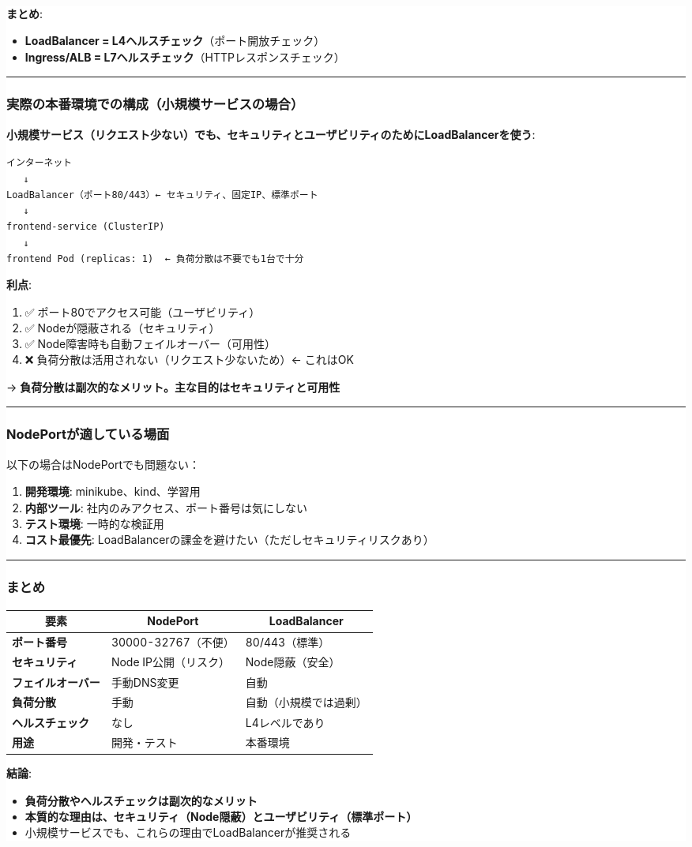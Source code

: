 **まとめ**:
- **LoadBalancer = L4ヘルスチェック**（ポート開放チェック）
- **Ingress/ALB = L7ヘルスチェック**（HTTPレスポンスチェック）

---

### 実際の本番環境での構成（小規模サービスの場合）

**小規模サービス（リクエスト少ない）でも、セキュリティとユーザビリティのためにLoadBalancerを使う**:

```
インターネット
   ↓
LoadBalancer（ポート80/443）← セキュリティ、固定IP、標準ポート
   ↓
frontend-service (ClusterIP)
   ↓
frontend Pod (replicas: 1)  ← 負荷分散は不要でも1台で十分
```

**利点**:
1. ✅ ポート80でアクセス可能（ユーザビリティ）
2. ✅ Nodeが隠蔽される（セキュリティ）
3. ✅ Node障害時も自動フェイルオーバー（可用性）
4. ❌ 負荷分散は活用されない（リクエスト少ないため）← これはOK

→ **負荷分散は副次的なメリット。主な目的はセキュリティと可用性**

---

### NodePortが適している場面

以下の場合はNodePortでも問題ない：

1. **開発環境**: minikube、kind、学習用
2. **内部ツール**: 社内のみアクセス、ポート番号は気にしない
3. **テスト環境**: 一時的な検証用
4. **コスト最優先**: LoadBalancerの課金を避けたい（ただしセキュリティリスクあり）

---

### まとめ

| 要素 | NodePort | LoadBalancer |
|---|---|---|
| **ポート番号** | 30000-32767（不便） | 80/443（標準） |
| **セキュリティ** | Node IP公開（リスク） | Node隠蔽（安全） |
| **フェイルオーバー** | 手動DNS変更 | 自動 |
| **負荷分散** | 手動 | 自動（小規模では過剰） |
| **ヘルスチェック** | なし | L4レベルであり |
| **用途** | 開発・テスト | 本番環境 |

**結論**:
- **負荷分散やヘルスチェックは副次的なメリット**
- **本質的な理由は、セキュリティ（Node隠蔽）とユーザビリティ（標準ポート）**
- 小規模サービスでも、これらの理由でLoadBalancerが推奨される
